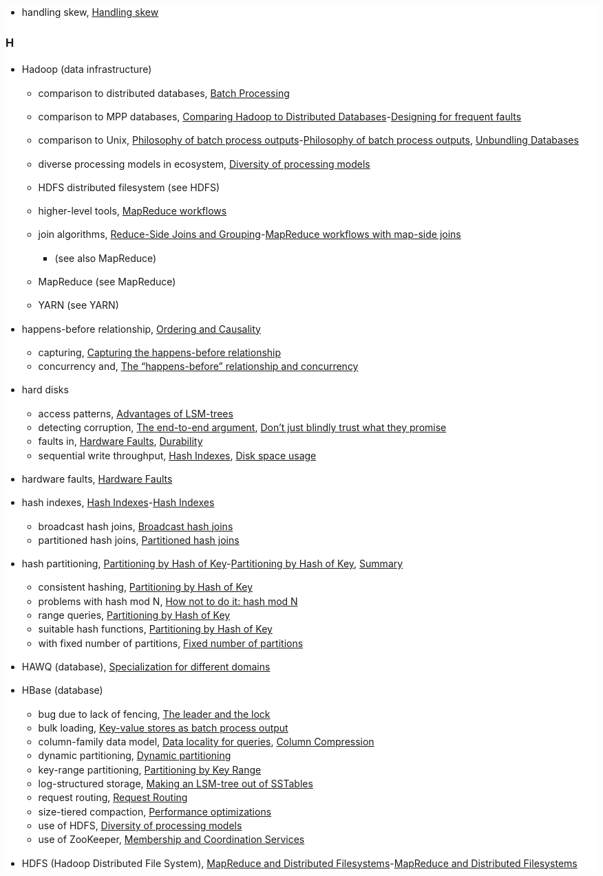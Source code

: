   - handling skew, [Handling skew](ch10.md)

### H

- Hadoop (data infrastructure)
  
  - comparison to distributed databases, [Batch Processing](ch10.md)
  - comparison to MPP databases, [Comparing Hadoop to Distributed Databases](ch10.md)-[Designing for frequent faults](ch10.md)
  - comparison to Unix, [Philosophy of batch process outputs](ch10.md)-[Philosophy of batch process outputs](ch10.md), [Unbundling Databases](ch12.md)
  - diverse processing models in ecosystem, [Diversity of processing models](ch10.md)
  - HDFS distributed filesystem (see HDFS)
  - higher-level tools, [MapReduce workflows](ch10.md)
  - join algorithms, [Reduce-Side Joins and Grouping](ch10.md)-[MapReduce workflows with map-side joins](ch10.md)
    
    - (see also MapReduce)
  - MapReduce (see MapReduce)
  - YARN (see YARN)
- happens-before relationship, [Ordering and Causality](ch09.md)
  
  - capturing, [Capturing the happens-before relationship](ch05.md)
  - concurrency and, [The “happens-before” relationship and concurrency](ch05.md)
- hard disks
  
  - access patterns, [Advantages of LSM-trees](ch03.md)
  - detecting corruption, [The end-to-end argument](ch12.md), [Don’t just blindly trust what they promise](ch12.md)
  - faults in, [Hardware Faults](ch01.md), [Durability](ch07.md)
  - sequential write throughput, [Hash Indexes](ch03.md), [Disk space usage](ch11.md)
- hardware faults, [Hardware Faults](ch01.md)
- hash indexes, [Hash Indexes](ch03.md)-[Hash Indexes](ch03.md)
  
  - broadcast hash joins, [Broadcast hash joins](ch10.md)
  - partitioned hash joins, [Partitioned hash joins](ch10.md)
- hash partitioning, [Partitioning by Hash of Key](ch06.md)-[Partitioning by Hash of Key](ch06.md), [Summary](ch06.md)
  
  - consistent hashing, [Partitioning by Hash of Key](ch06.md)
  - problems with hash mod N, [How not to do it: hash mod N](ch06.md)
  - range queries, [Partitioning by Hash of Key](ch06.md)
  - suitable hash functions, [Partitioning by Hash of Key](ch06.md)
  - with fixed number of partitions, [Fixed number of partitions](ch06.md)
- HAWQ (database), [Specialization for different domains](ch10.md)
- HBase (database)
  
  - bug due to lack of fencing, [The leader and the lock](ch08.md)
  - bulk loading, [Key-value stores as batch process output](ch10.md)
  - column-family data model, [Data locality for queries](ch02.md), [Column Compression](ch03.md)
  - dynamic partitioning, [Dynamic partitioning](ch06.md)
  - key-range partitioning, [Partitioning by Key Range](ch06.md)
  - log-structured storage, [Making an LSM-tree out of SSTables](ch03.md)
  - request routing, [Request Routing](ch06.md)
  - size-tiered compaction, [Performance optimizations](ch03.md)
  - use of HDFS, [Diversity of processing models](ch10.md)
  - use of ZooKeeper, [Membership and Coordination Services](ch09.md)
- HDFS (Hadoop Distributed File System), [MapReduce and Distributed Filesystems](ch10.md)-[MapReduce and Distributed Filesystems](ch10.md)
  